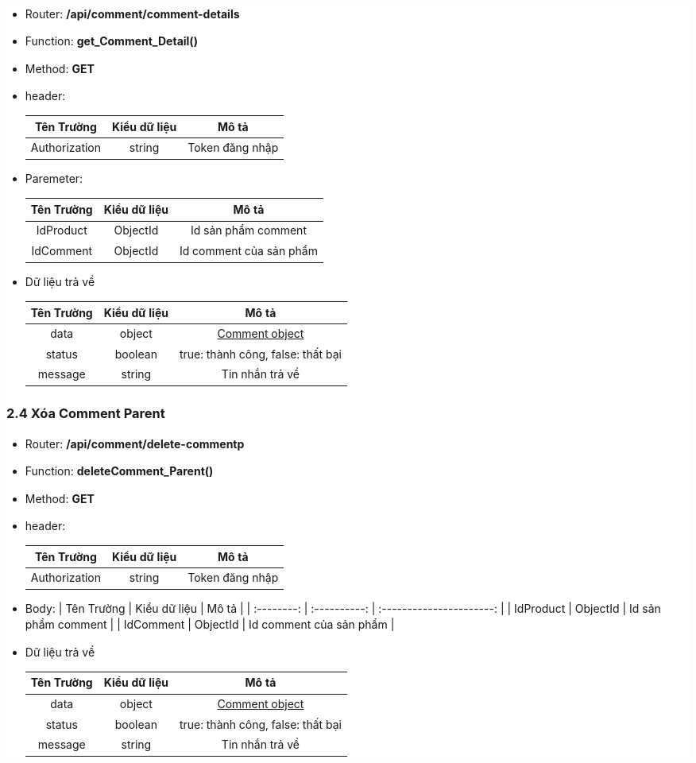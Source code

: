 - Router: **/api/comment/comment-details**
- Function: **get_Comment_Detail()**
- Method: **GET**
- header:

  |  Tên Trường   | Kiểu dữ liệu |      Mô tả      |
  | :-----------: | :----------: | :-------------: |
  | Authorization |    string    | Token đăng nhập |

- Paremeter:

  | Tên Trường | Kiểu dữ liệu |          Mô tả          |
  | :--------: | :----------: | :---------------------: |
  | IdProduct  |   ObjectId   |   Id sản phẩm comment   |
  | IdComment  |   ObjectId   | Id comment của sản phẩm |

- Dữ liệu trả về

  | Tên Trường | Kiểu dữ liệu |                       Mô tả                       |
  | :--------: | :----------: | :-----------------------------------------------: |
  |    data    |    object    | [ Comment object](#data-structure-comment-object) |
  |   status   |   boolean    |         true: thành công, false: thất bại         |
  |  message   |    string    |                  Tin nhắn trả về                  |

### 2.4 Xóa Comment Parent

- Router: **/api/comment/delete-commentp**
- Function: **deleteComment_Parent()**
- Method: **GET**
- header:

  |  Tên Trường   | Kiểu dữ liệu |      Mô tả      |
  | :-----------: | :----------: | :-------------: |
  | Authorization |    string    | Token đăng nhập |

- Body:
  | Tên Trường | Kiểu dữ liệu | Mô tả |
  | :--------: | :----------: | :----------------------: |
  | IdProduct | ObjectId | Id sản phẩm comment |
  | IdComment | ObjectId | Id comment của sản phẩm |

- Dữ liệu trả về

  | Tên Trường | Kiểu dữ liệu |                       Mô tả                       |
  | :--------: | :----------: | :-----------------------------------------------: |
  |    data    |    object    | [ Comment object](#data-structure-comment-object) |
  |   status   |   boolean    |         true: thành công, false: thất bại         |
  |  message   |    string    |                  Tin nhắn trả về                  |
